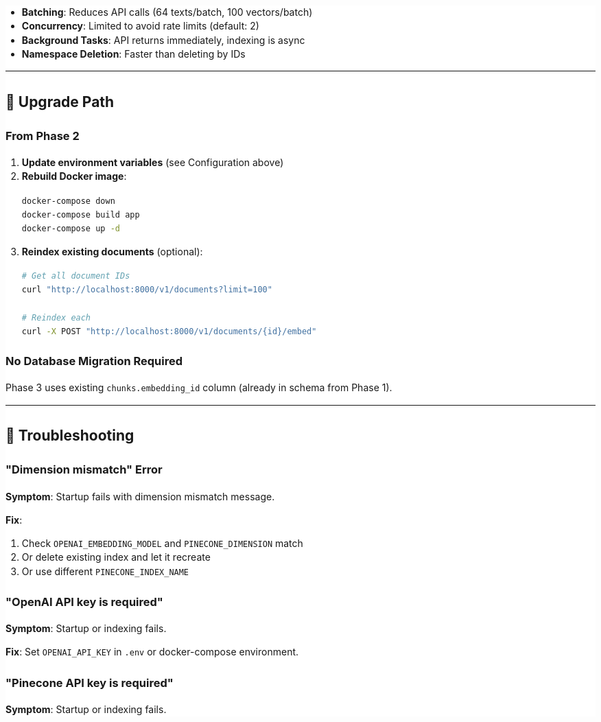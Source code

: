 - **Batching**: Reduces API calls (64 texts/batch, 100 vectors/batch)
- **Concurrency**: Limited to avoid rate limits (default: 2)
- **Background Tasks**: API returns immediately, indexing is async
- **Namespace Deletion**: Faster than deleting by IDs

---

## 🔄 Upgrade Path

### From Phase 2

1. **Update environment variables** (see Configuration above)
2. **Rebuild Docker image**:
   ```bash
   docker-compose down
   docker-compose build app
   docker-compose up -d
   ```
3. **Reindex existing documents** (optional):
   ```bash
   # Get all document IDs
   curl "http://localhost:8000/v1/documents?limit=100"
   
   # Reindex each
   curl -X POST "http://localhost:8000/v1/documents/{id}/embed"
   ```

### No Database Migration Required

Phase 3 uses existing `chunks.embedding_id` column (already in schema from Phase 1).

---

## 🐛 Troubleshooting

### "Dimension mismatch" Error

**Symptom**: Startup fails with dimension mismatch message.

**Fix**:
1. Check `OPENAI_EMBEDDING_MODEL` and `PINECONE_DIMENSION` match
2. Or delete existing index and let it recreate
3. Or use different `PINECONE_INDEX_NAME`

### "OpenAI API key is required"

**Symptom**: Startup or indexing fails.

**Fix**: Set `OPENAI_API_KEY` in `.env` or docker-compose environment.

### "Pinecone API key is required"

**Symptom**: Startup or indexing fails.
